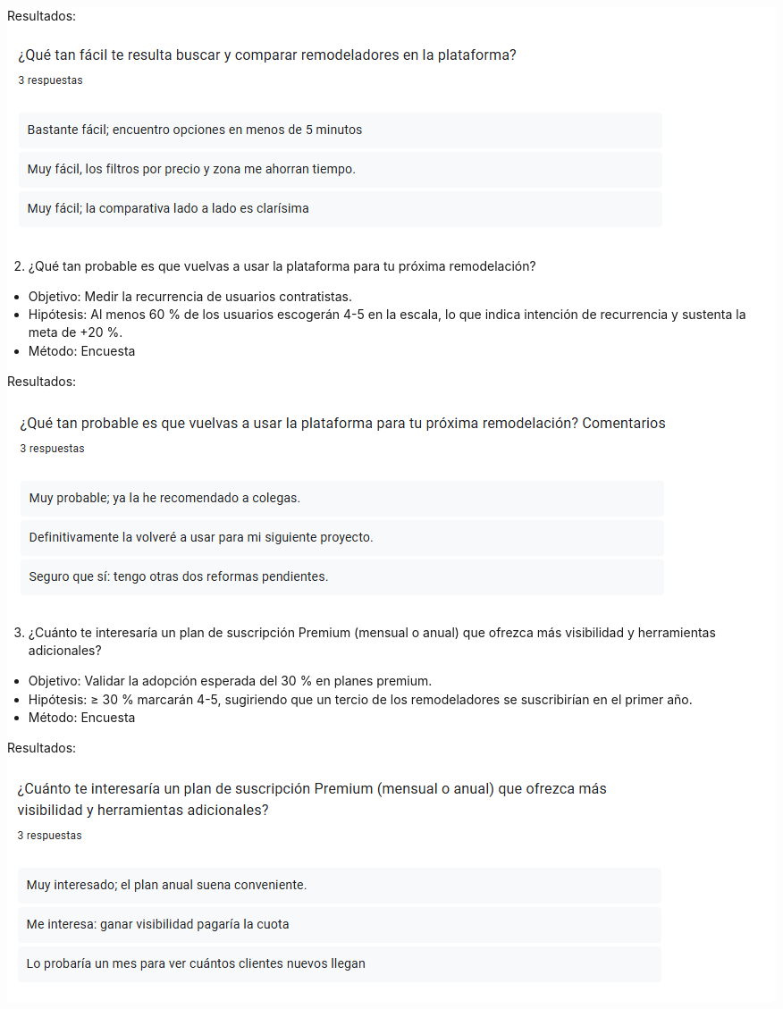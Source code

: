 Resultados: 

<img src="../assets/img/chapter-VIII/1.png" alt="">

2. ¿Qué tan probable es que vuelvas a usar la plataforma para tu próxima remodelación?

- Objetivo: Medir la recurrencia de usuarios contratistas.
- Hipótesis: Al menos 60 % de los usuarios escogerán 4-5 en la escala, lo que indica intención de recurrencia y sustenta la meta de +20 %.
- Método: Encuesta 

Resultados: 

<img src="../assets/img/chapter-VIII/2.png" alt="">

3. 	¿Cuánto te interesaría un plan de suscripción Premium (mensual o anual) que ofrezca más visibilidad y herramientas adicionales?

- Objetivo: Validar la adopción esperada del 30 % en planes premium.
- Hipótesis: ≥ 30 % marcarán 4-5, sugiriendo que un tercio de los remodeladores se suscribirían en el primer año.
- Método: Encuesta 

Resultados: 

<img src="../assets/img/chapter-VIII/3.png" alt="">
